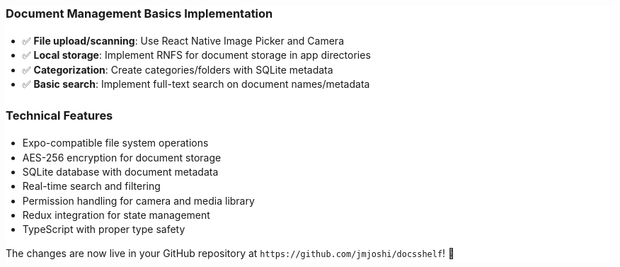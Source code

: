 ### **Document Management Basics Implementation**
- ✅ **File upload/scanning**: Use React Native Image Picker and Camera
- ✅ **Local storage**: Implement RNFS for document storage in app directories  
- ✅ **Categorization**: Create categories/folders with SQLite metadata
- ✅ **Basic search**: Implement full-text search on document names/metadata

### **Technical Features**
- Expo-compatible file system operations
- AES-256 encryption for document storage
- SQLite database with document metadata
- Real-time search and filtering
- Permission handling for camera and media library
- Redux integration for state management
- TypeScript with proper type safety

The changes are now live in your GitHub repository at `https://github.com/jmjoshi/docsshelf`! 🎉